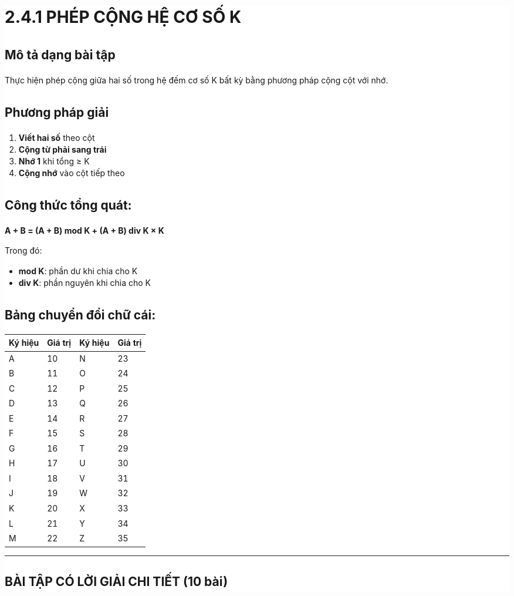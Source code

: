 # 2.4.1 PHÉP CỘNG HỆ CƠ SỐ K

## Mô tả dạng bài tập
Thực hiện phép cộng giữa hai số trong hệ đếm cơ số K bất kỳ bằng phương pháp cộng cột với nhớ.

## Phương pháp giải
1. **Viết hai số** theo cột
2. **Cộng từ phải sang trái**
3. **Nhớ 1** khi tổng ≥ K
4. **Cộng nhớ** vào cột tiếp theo

## Công thức tổng quát:
**A + B = (A + B) mod K + (A + B) div K × K**

Trong đó:
- **mod K**: phần dư khi chia cho K
- **div K**: phần nguyên khi chia cho K

## Bảng chuyển đổi chữ cái:
| Ký hiệu | Giá trị | Ký hiệu | Giá trị |
|---------|---------|---------|---------|
| A       | 10      | N       | 23      |
| B       | 11      | O       | 24      |
| C       | 12      | P       | 25      |
| D       | 13      | Q       | 26      |
| E       | 14      | R       | 27      |
| F       | 15      | S       | 28      |
| G       | 16      | T       | 29      |
| H       | 17      | U       | 30      |
| I       | 18      | V       | 31      |
| J       | 19      | W       | 32      |
| K       | 20      | X       | 33      |
| L       | 21      | Y       | 34      |
| M       | 22      | Z       | 35      |

---

## BÀI TẬP CÓ LỜI GIẢI CHI TIẾT (10 bài)
